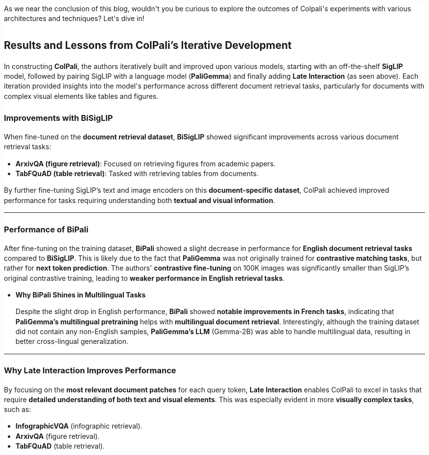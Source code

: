 
As we near the conclusion of this blog, wouldn't you be curious to explore the outcomes of Colpali's experiments with various architectures and techniques? Let's dive in!

## **Results and Lessons from ColPali’s Iterative Development**

In constructing **ColPali**, the authors iteratively built and improved upon various models, starting with an off-the-shelf **SigLIP** model, followed by pairing SigLIP with a language model (**PaliGemma**) and finally adding **Late Interaction** (as seen above). Each iteration provided insights into the model's performance across different document retrieval tasks, particularly for documents with complex visual elements like tables and figures.

### **Improvements with BiSigLIP**

When fine-tuned on the **document retrieval dataset**, **BiSigLIP** showed significant improvements across various document retrieval tasks:

- **ArxivQA (figure retrieval)**: Focused on retrieving figures from academic papers.
- **TabFQuAD (table retrieval)**: Tasked with retrieving tables from documents.

By further fine-tuning SigLIP’s text and image encoders on this **document-specific dataset**, ColPali achieved improved performance for tasks requiring understanding both **textual and visual information**.

---

### **Performance of BiPali**

After fine-tuning on the training dataset, **BiPali** showed a slight decrease in performance for **English document retrieval tasks** compared to **BiSigLIP**. This is likely due to the fact that **PaliGemma** was not originally trained for **contrastive matching tasks**, but rather for **next token prediction**. The authors' **contrastive fine-tuning** on 100K images was significantly smaller than SigLIP’s original contrastive training, leading to **weaker performance in English retrieval tasks**.

- **Why BiPali Shines in Multilingual Tasks**
    
    Despite the slight drop in English performance, **BiPali** showed **notable improvements in French tasks**, indicating that **PaliGemma’s multilingual pretraining** helps with **multilingual document retrieval**. Interestingly, although the training dataset did not contain any non-English samples, **PaliGemma’s LLM** (Gemma-2B) was able to handle multilingual data, resulting in better cross-lingual generalization.
    

---

### **Why Late Interaction Improves Performance**

By focusing on the **most relevant document patches** for each query token, **Late Interaction** enables ColPali to excel in tasks that require **detailed understanding of both text and visual elements**. This was especially evident in more **visually complex tasks**, such as:

- **InfographicVQA** (infographic retrieval).
- **ArxivQA** (figure retrieval).
- **TabFQuAD** (table retrieval).
